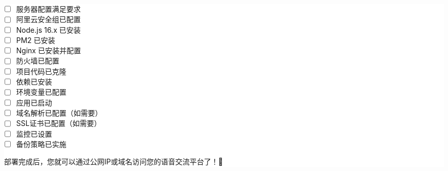- [ ] 服务器配置满足要求
- [ ] 阿里云安全组已配置
- [ ] Node.js 16.x 已安装
- [ ] PM2 已安装
- [ ] Nginx 已安装并配置
- [ ] 防火墙已配置
- [ ] 项目代码已克隆
- [ ] 依赖已安装
- [ ] 环境变量已配置
- [ ] 应用已启动
- [ ] 域名解析已配置（如需要）
- [ ] SSL证书已配置（如需要）
- [ ] 监控已设置
- [ ] 备份策略已实施

部署完成后，您就可以通过公网IP或域名访问您的语音交流平台了！🎉

